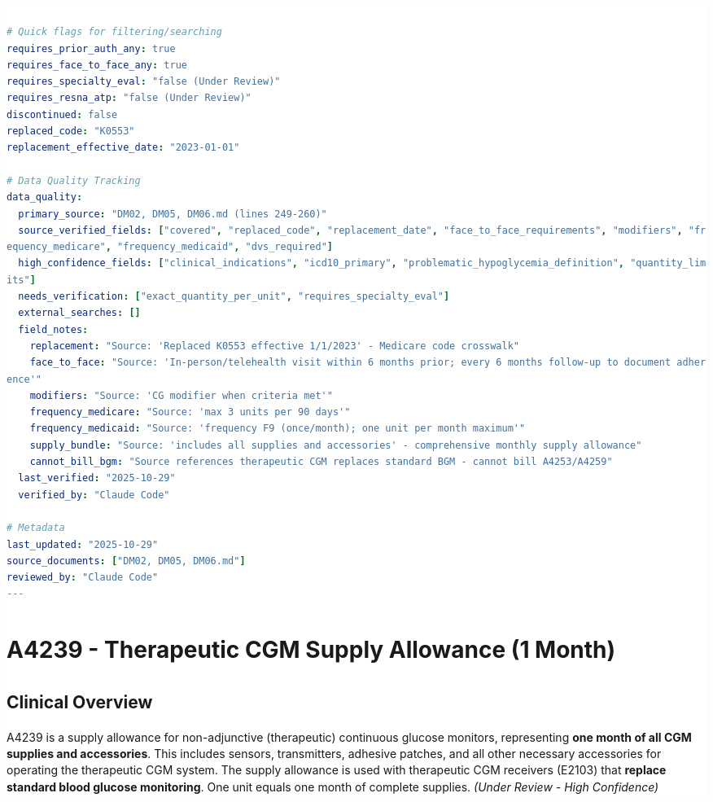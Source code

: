 ```yaml

# Quick flags for filtering/searching
requires_prior_auth_any: true
requires_face_to_face_any: true
requires_specialty_eval: "false (Under Review)"
requires_resna_atp: "false (Under Review)"
discontinued: false
replaced_code: "K0553"
replacement_effective_date: "2023-01-01"

# Data Quality Tracking
data_quality:
  primary_source: "DM02, DM05, DM06.md (lines 249-260)"
  source_verified_fields: ["covered", "replaced_code", "replacement_date", "face_to_face_requirements", "modifiers", "frequency_medicare", "frequency_medicaid", "dvs_required"]
  high_confidence_fields: ["clinical_indications", "icd10_primary", "problematic_hypoglycemia_definition", "quantity_limits"]
  needs_verification: ["exact_quantity_per_unit", "requires_specialty_eval"]
  external_searches: []
  field_notes:
    replacement: "Source: 'Replaced K0553 effective 1/1/2023' - Medicare code crosswalk"
    face_to_face: "Source: 'In-person/telehealth visit within 6 months prior; every 6 months follow-up to document adherence'"
    modifiers: "Source: 'CG modifier when criteria met'"
    frequency_medicare: "Source: 'max 3 units per 90 days'"
    frequency_medicaid: "Source: 'frequency F9 (once/month); one unit per month maximum'"
    supply_bundle: "Source: 'includes all supplies and accessories' - comprehensive monthly supply allowance"
    cannot_bill_bgm: "Source references therapeutic CGM replaces standard BGM - cannot bill A4253/A4259"
  last_verified: "2025-10-29"
  verified_by: "Claude Code"

# Metadata
last_updated: "2025-10-29"
source_documents: ["DM02, DM05, DM06.md"]
reviewed_by: "Claude Code"
---
```


# A4239 - Therapeutic CGM Supply Allowance (1 Month)

## Clinical Overview

A4239 is a supply allowance for non-adjunctive (therapeutic) continuous glucose monitors, representing **one month of all CGM supplies and accessories**. This includes sensors, transmitters, adhesive patches, and all other necessary accessories for operating the therapeutic CGM system. The supply allowance is used with therapeutic CGM receivers (E2103) that **replace standard blood glucose monitoring**. One unit equals one month of complete supplies. *(Under Review - High Confidence)*
